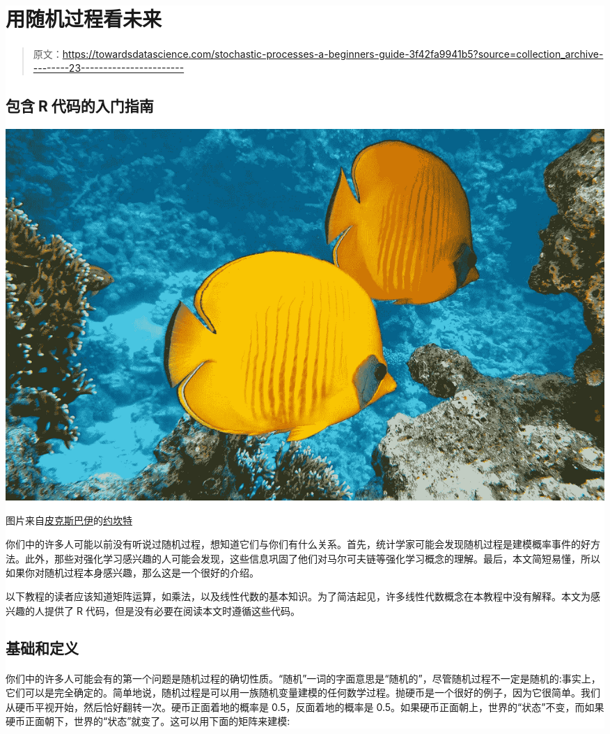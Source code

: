 # 用随机过程看未来

> 原文：<https://towardsdatascience.com/stochastic-processes-a-beginners-guide-3f42fa9941b5?source=collection_archive---------23----------------------->

## 包含 R 代码的入门指南

![](img/db3f8b98424c87059811558e82daa926.png)

图片来自[皮克斯巴伊](https://pixabay.com/?utm_source=link-attribution&utm_medium=referral&utm_campaign=image&utm_content=380037)的[约坎特](https://pixabay.com/users/joakant-313743/?utm_source=link-attribution&utm_medium=referral&utm_campaign=image&utm_content=380037)

你们中的许多人可能以前没有听说过随机过程，想知道它们与你们有什么关系。首先，统计学家可能会发现随机过程是建模概率事件的好方法。此外，那些对强化学习感兴趣的人可能会发现，这些信息巩固了他们对马尔可夫链等强化学习概念的理解。最后，本文简短易懂，所以如果你对随机过程本身感兴趣，那么这是一个很好的介绍。

以下教程的读者应该知道矩阵运算，如乘法，以及线性代数的基本知识。为了简洁起见，许多线性代数概念在本教程中没有解释。本文为感兴趣的人提供了 R 代码，但是没有必要在阅读本文时遵循这些代码。

## 基础和定义

你们中的许多人可能会有的第一个问题是随机过程的确切性质。“随机”一词的字面意思是“随机的”，尽管随机过程不一定是随机的:事实上，它们可以是完全确定的。简单地说，随机过程是可以用一族随机变量建模的任何数学过程。抛硬币是一个很好的例子，因为它很简单。我们从硬币平视开始，然后恰好翻转一次。硬币正面着地的概率是 0.5，反面着地的概率是 0.5。如果硬币正面朝上，世界的“状态”不变，而如果硬币正面朝下，世界的“状态”就变了。这可以用下面的矩阵来建模:

